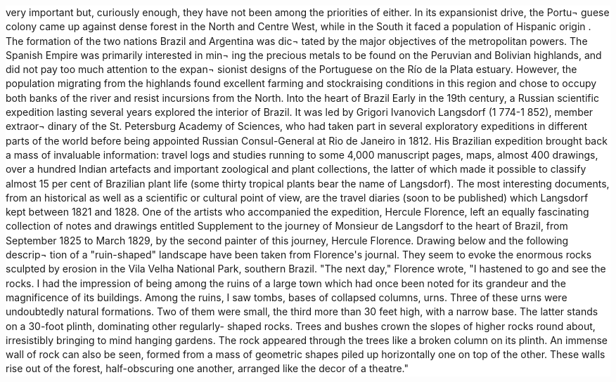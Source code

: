 very important but, curiously enough,
they have not been among the priorities
of either.
In its expansionist drive, the Portu¬
guese colony came up against dense
forest in the North and Centre West,
while in the South it faced a population of
Hispanic origin . The formation of the two
nations Brazil and Argentina was dic¬
tated by the major objectives of the
metropolitan powers. The Spanish
Empire was primarily interested in min¬
ing the precious metals to be found on the
Peruvian and Bolivian highlands, and did
not pay too much attention to the expan¬
sionist designs of the Portuguese on the
Río de la Plata estuary. However, the
population migrating from the highlands
found excellent farming and stockraising
conditions in this region and chose to
occupy both banks of the river and resist
incursions from the North.
Into the heart of Brazil
Early in the 19th century, a Russian scientific expedition
lasting several years explored the interior of Brazil. It was led
by Grigori Ivanovich Langsdorf (1 774-1 852), member extraor¬
dinary of the St. Petersburg Academy of Sciences, who had
taken part in several exploratory expeditions in different parts
of the world before being appointed Russian Consul-General
at Rio de Janeiro in 1812. His Brazilian expedition brought
back a mass of invaluable information: travel logs and studies
running to some 4,000 manuscript pages, maps, almost 400
drawings, over a hundred Indian artefacts and important
zoological and plant collections, the latter of which made it
possible to classify almost 15 per cent of Brazilian plant life
(some thirty tropical plants bear the name of Langsdorf). The
most interesting documents, from an historical as well as a
scientific or cultural point of view, are the travel diaries (soon
to be published) which Langsdorf kept between 1821 and
1828. One of the artists who accompanied the expedition,
Hercule Florence, left an equally fascinating collection of
notes and drawings entitled Supplement to the journey of
Monsieur de Langsdorf to the heart of Brazil, from September
1825 to March 1829, by the second painter of this journey,
Hercule Florence. Drawing below and the following descrip¬
tion of a "ruin-shaped" landscape have been taken from
Florence's journal. They seem to evoke the enormous rocks
sculpted by erosion in the Vila Velha National Park, southern
Brazil. "The next day," Florence wrote, "I hastened to go and
see the rocks. I had the impression of being among the ruins
of a large town which had once been noted for its grandeur
and the magnificence of its buildings. Among the ruins, I saw
tombs, bases of collapsed columns, urns. Three of these urns
were undoubtedly natural formations. Two of them were
small, the third more than 30 feet high, with a narrow base. The
latter stands on a 30-foot plinth, dominating other regularly-
shaped rocks. Trees and bushes crown the slopes of higher
rocks round about, irresistibly bringing to mind hanging
gardens. The rock appeared through the trees like a broken
column on its plinth. An immense wall of rock can also be
seen, formed from a mass of geometric shapes piled up
horizontally one on top of the other. These walls rise out of the
forest, half-obscuring one another, arranged like the decor of
a theatre."